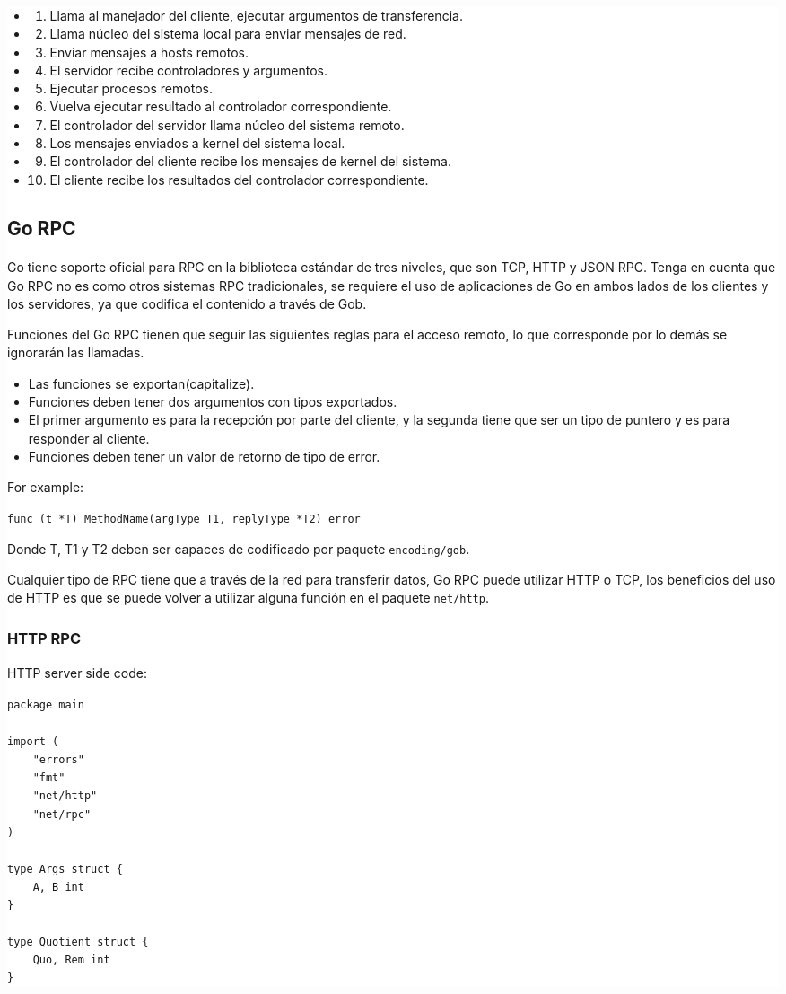 - 1. Llama al manejador del cliente, ejecutar argumentos de transferencia.
- 2. Llama núcleo del sistema local para enviar mensajes de red.
- 3. Enviar mensajes a hosts remotos.
- 4. El servidor recibe controladores y argumentos.
- 5. Ejecutar procesos remotos.
- 6. Vuelva ejecutar resultado al controlador correspondiente.
- 7. El controlador del servidor llama núcleo del sistema remoto.
- 8. Los mensajes enviados a kernel del sistema local.
- 9. El controlador del cliente recibe los mensajes de kernel del sistema.
- 10. El cliente recibe los resultados del controlador correspondiente.

## Go RPC

Go tiene soporte oficial para RPC en la biblioteca estándar de tres niveles, que son TCP, HTTP y JSON RPC. Tenga en cuenta que Go RPC no es como otros sistemas RPC tradicionales, se requiere el uso de aplicaciones de Go en ambos lados de los clientes y los servidores, ya que codifica el contenido a través de Gob.

Funciones del Go RPC tienen que seguir las siguientes reglas para el acceso remoto, lo que corresponde por lo demás se ignorarán las llamadas.

- Las funciones se exportan(capitalize).
- Funciones deben tener dos argumentos con tipos exportados.
- El primer argumento es para la recepción por parte del cliente, y la segunda tiene que ser un tipo de puntero y es para responder al cliente.
- Funciones deben tener un valor de retorno de tipo de error.

For example:

	func (t *T) MethodName(argType T1, replyType *T2) error

Donde T, T1 y T2 deben ser capaces de codificado por paquete `encoding/gob`.

Cualquier tipo de RPC tiene que a través de la red para transferir datos, Go RPC puede utilizar HTTP o TCP, los beneficios del uso de HTTP es que se puede volver a utilizar alguna función en el paquete  `net/http`.

### HTTP RPC 

HTTP server side code:

	package main

	import (
		"errors"
		"fmt"
		"net/http"
		"net/rpc"
	)

	type Args struct {
		A, B int
	}

	type Quotient struct {
		Quo, Rem int
	}
